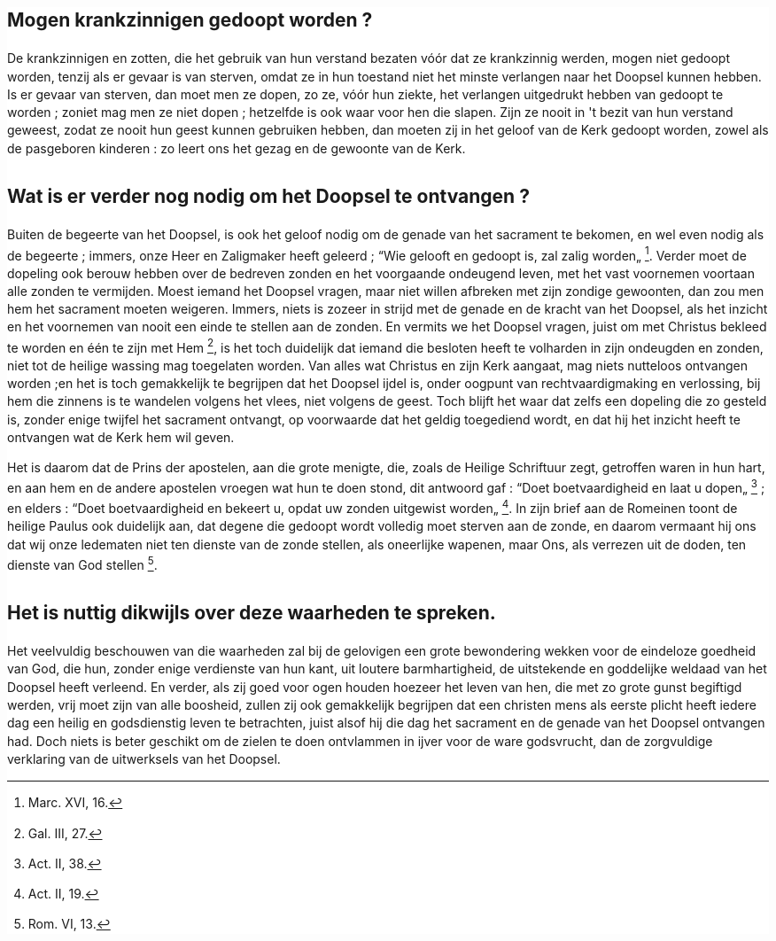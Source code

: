 ## Mogen krankzinnigen gedoopt worden ?

De krankzinnigen en zotten, die het gebruik van hun verstand bezaten vóór dat ze krankzinnig werden, mogen niet gedoopt worden, tenzij als er gevaar is van sterven, omdat ze in hun toestand niet het minste verlangen naar het Doopsel kunnen hebben. Is er gevaar van sterven, dan moet men ze dopen, zo ze, vóór hun ziekte, het verlangen uitgedrukt hebben van gedoopt te worden ; zoniet mag men ze niet dopen ; hetzelfde is ook waar voor hen die slapen. Zijn ze nooit in 't bezit van hun verstand geweest, zodat ze nooit hun geest kunnen gebruiken hebben, dan moeten zij in het geloof van de Kerk gedoopt worden, zowel als de pasgeboren kinderen : zo leert ons het gezag en de gewoonte van de Kerk.

## Wat is er verder nog nodig om het Doopsel te ontvangen ?

Buiten de begeerte van het Doopsel, is ook het geloof nodig om de genade van het sacrament te bekomen, en wel even nodig als de begeerte ; immers, onze Heer en Zaligmaker heeft geleerd ; “Wie gelooft en gedoopt is, zal zalig worden„ [^221.1].  Verder moet de dopeling ook berouw hebben over de bedreven zonden en het voorgaande ondeugend leven, met het vast voornemen voortaan alle zonden te vermijden. Moest iemand het Doopsel vragen, maar niet willen afbreken met zijn zondige gewoonten, dan zou men hem het sacrament moeten weigeren.  Immers, niets is zozeer in strijd met de genade en de kracht van het Doopsel, als het inzicht en het voornemen van nooit een einde te stellen aan de zonden. En vermits we het Doopsel vragen, juist om met Christus bekleed te worden en één te zijn met Hem [^221.2], is het toch duidelijk dat iemand die besloten heeft te volharden in zijn ondeugden en zonden, niet tot de heilige wassing mag toegelaten worden. Van alles wat Christus en zijn Kerk aangaat, mag niets nutteloos ontvangen worden ;en het is toch gemakkelijk te begrijpen dat het Doopsel ijdel is, onder oogpunt van rechtvaardigmaking en verlossing, bij hem die zinnens is te wandelen volgens het vlees, niet volgens de geest. Toch blijft het waar dat zelfs een dopeling die zo gesteld is, zonder enige twijfel het sacrament ontvangt, op voorwaarde dat het geldig toegediend wordt, en dat hij het inzicht heeft te ontvangen wat de Kerk hem wil geven.

Het is daarom dat de Prins der apostelen, aan die grote menigte, die, zoals de Heilige Schriftuur zegt, getroffen waren in hun hart, en aan hem en de andere apostelen vroegen wat hun te doen stond, dit antwoord gaf : “Doet boetvaardigheid en laat u dopen„ [^221.3] ; en elders : “Doet boetvaardigheid en bekeert u, opdat uw zonden uitgewist worden„ [^221.4].  In zijn brief aan de Romeinen toont de heilige Paulus ook duidelijk aan, dat degene
die gedoopt wordt volledig moet sterven aan de zonde, en daarom vermaant hij ons dat wij onze ledematen niet ten dienste van de zonde stellen, als oneerlijke wapenen, maar Ons, als verrezen uit de doden, ten dienste van God stellen [^222.1].

[^221.1]: Marc. XVI, 16.

[^221.2]: Gal. III, 27.

[^221.3]: Act. II, 38.

[^221.4]: Act. II, 19.

[^222.1]: Rom. VI, 13.

## Het is nuttig dikwijls over deze waarheden te spreken.

Het veelvuldig beschouwen van die waarheden zal bij de gelovigen een grote bewondering wekken voor de eindeloze goedheid van God, die hun, zonder enige verdienste van hun kant, uit loutere barmhartigheid, de uitstekende en goddelijke weldaad van het Doopsel heeft verleend. En verder, als zij goed voor ogen houden hoezeer het leven van hen, die met zo grote gunst begiftigd werden, vrij moet zijn van alle boosheid, zullen zij ook gemakkelijk begrijpen dat een christen mens als eerste plicht heeft iedere dag een heilig en godsdienstig leven te betrachten, juist alsof hij die dag het sacrament en de genade van het Doopsel ontvangen had. Doch niets is beter geschikt om de zielen te doen ontvlammen in ijver voor de ware godsvrucht, dan de zorgvuldige verklaring van de uitwerksels van het Doopsel.


[^197.1]: Hebr. X, 32.
[^197.2]: I Cor. V, 7.
[^198.1]: Jo. III, 5
[^198.2]: Eph. V, 27.
[^199.1]: S. Aug., tract. 80 in Joan.
[^199.2]: I Jo. V, 8.
[^199.3]: Matth. III, 11.
[^200.1]: Act. I, 5.
[^200.2]: I Petr. III, 21.
[^200.3]: I Cor. X, 2.
[^200.4]: IV Reg. V, 14.
[^200.5]: Jo. V, 2.
[^200.6]: Is. LV, 1.
[^200.7]: Ezech. XLVII, 1.
[^200.8]: Zach. XIII, 1.
[^202.1]: Matth. XXVIII, 19.
[^203.1]: Jo. I, 33.
[^204.1]: Act. II, 38 ; VIII, 16 ; X, 48.
[^205.1]: Gal. III, 7.
[^205.2]: Eph. V, 26.
[^207.1]: S. Greg. Naz., orat. in nativ. Salv., S. Aug. serm. 29. 36. 37. de tempore.
[^208.1]: Matth. XXVIII, 19.
[^208.2]: I Petr. I, 3.
[^208.3]: Eph. V, 25, 26.
[^208.4]: Jo III, 5.
[^209.1]: IV Reg. VI, 17.
[^209.2]: I Cor. XIV, 40
[^210.1]: I Cor. X, 17.
[^212.1]: I Petr. II, 2.
[^212.2]: S. Dion., de eccl. hierar. VII.
[^213.1]: S. Dionys., de eccl. hierarch, cap. VII.
[^213.2]: S. Aug., serm. 163.
[^214.1]: S. Aug., serm. 163.
[^215.1]: Jo. III, 5.
[^216.1]: Matth, XIX, 14.
[^216.2]: Rom. V, 17.
[^216.3]: Prov. XXII, 6.
[^218.1]: Eccl. V, 8.
[^219.1]: Act. VIII, 38.
[^219.2]: Act, X, 48.
[^223.1]: Ezech. XXXVI, 25.
[^223.2]: I Cor. VI, 11.
[^223.3]: S. Aug. lib. I de pecc. merit. et remiss., c. 15.
[^223.4]: S. Hier., tom. II, ad Ocean. ep. 81.
[^224.1]: S. Aug., De nupt. et conc, lib. 1, c. 25.
[^224.2]: S. Aug., de pecc. merit. et remiss., lib. II, c. 4.
[^224.3]: Rom. VII, 7.
[^225.1]: S. Greg. lib. XXII, epist. 45.
[^225.2]: Jo. XIII, 10.
[^225.3]: IV Reg. V, 14.
[^225.4]: Act. IÌ, 38.
[^225.5]: Rom. VI, 4.
[^227.1]: Rom. VI, 5.
[^228.1]: II Tim. IV, 7.
[^229.1]: Marc. XVI, 16.
[^229.2]: Eph. V, 26.
[^230.1]: Rom. V, 5.
[^230.2]: II Cor. I, 22.
[^230.3]: Tit. III, 5.
[^231.1]: Phil. IV, 8.
[^232.1]: Eph. IV, 5.
[^232.2]: Rom. VI, 10.
[^236.1]: Matth. XXVIII, 19, 20.
[^238.1]: Gal. III, 11.
[^239.1]: Jac. II, 26.
[^240.1]: S. Ambr., lib. 2 de sacram., cap. 7.